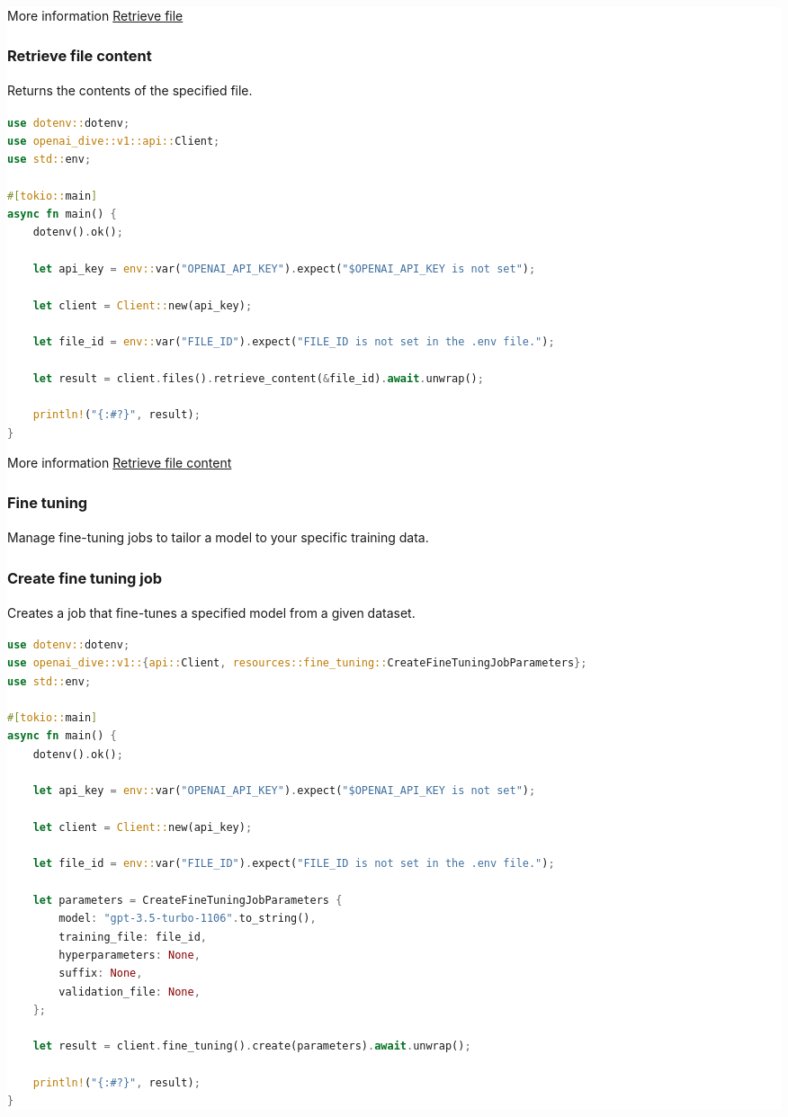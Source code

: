 More information [Retrieve file](https://platform.openai.com/docs/api-reference/files/retrieve)

### Retrieve file content

Returns the contents of the specified file.

```rust
use dotenv::dotenv;
use openai_dive::v1::api::Client;
use std::env;

#[tokio::main]
async fn main() {
    dotenv().ok();

    let api_key = env::var("OPENAI_API_KEY").expect("$OPENAI_API_KEY is not set");

    let client = Client::new(api_key);

    let file_id = env::var("FILE_ID").expect("FILE_ID is not set in the .env file.");

    let result = client.files().retrieve_content(&file_id).await.unwrap();

    println!("{:#?}", result);
}
```

More information [Retrieve file content](https://platform.openai.com/docs/api-reference/files/retrieve-contents)

### Fine tuning

Manage fine-tuning jobs to tailor a model to your specific training data.

### Create fine tuning job

Creates a job that fine-tunes a specified model from a given dataset.

```rust
use dotenv::dotenv;
use openai_dive::v1::{api::Client, resources::fine_tuning::CreateFineTuningJobParameters};
use std::env;

#[tokio::main]
async fn main() {
    dotenv().ok();

    let api_key = env::var("OPENAI_API_KEY").expect("$OPENAI_API_KEY is not set");

    let client = Client::new(api_key);

    let file_id = env::var("FILE_ID").expect("FILE_ID is not set in the .env file.");

    let parameters = CreateFineTuningJobParameters {
        model: "gpt-3.5-turbo-1106".to_string(),
        training_file: file_id,
        hyperparameters: None,
        suffix: None,
        validation_file: None,
    };

    let result = client.fine_tuning().create(parameters).await.unwrap();

    println!("{:#?}", result);
}
```
